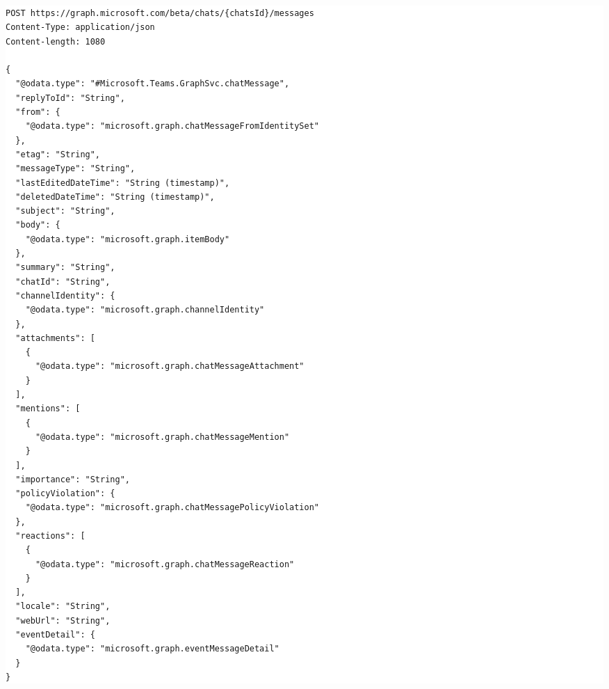 ``` http
POST https://graph.microsoft.com/beta/chats/{chatsId}/messages
Content-Type: application/json
Content-length: 1080

{
  "@odata.type": "#Microsoft.Teams.GraphSvc.chatMessage",
  "replyToId": "String",
  "from": {
    "@odata.type": "microsoft.graph.chatMessageFromIdentitySet"
  },
  "etag": "String",
  "messageType": "String",
  "lastEditedDateTime": "String (timestamp)",
  "deletedDateTime": "String (timestamp)",
  "subject": "String",
  "body": {
    "@odata.type": "microsoft.graph.itemBody"
  },
  "summary": "String",
  "chatId": "String",
  "channelIdentity": {
    "@odata.type": "microsoft.graph.channelIdentity"
  },
  "attachments": [
    {
      "@odata.type": "microsoft.graph.chatMessageAttachment"
    }
  ],
  "mentions": [
    {
      "@odata.type": "microsoft.graph.chatMessageMention"
    }
  ],
  "importance": "String",
  "policyViolation": {
    "@odata.type": "microsoft.graph.chatMessagePolicyViolation"
  },
  "reactions": [
    {
      "@odata.type": "microsoft.graph.chatMessageReaction"
    }
  ],
  "locale": "String",
  "webUrl": "String",
  "eventDetail": {
    "@odata.type": "microsoft.graph.eventMessageDetail"
  }
}
```


